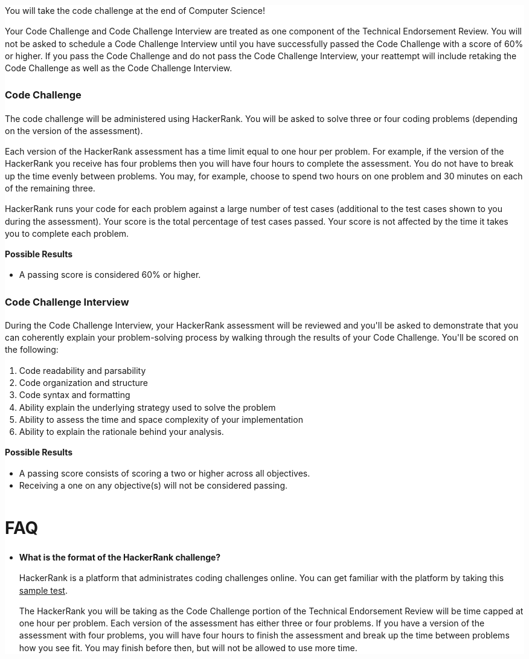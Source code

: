 You will take the code challenge at the end of Computer Science! 

Your Code Challenge and Code Challenge Interview are treated as one component of the Technical Endorsement Review. You will not be asked to schedule a Code Challenge Interview until you have successfully passed the Code Challenge with a score of 60% or higher. If you pass the Code Challenge and do not pass the Code Challenge Interview, your reattempt will include retaking the Code Challenge as well as the Code Challenge Interview.

### Code Challenge

The code challenge will be administered using HackerRank. You will be asked to solve three or four coding problems (depending on the version of the assessment). 

Each version of the HackerRank assessment has a time limit equal to one hour per problem. For example, if the version of the HackerRank you receive has four problems then you will have four hours to complete the assessment. You do not have to break up the time evenly between problems. You may, for example, choose to spend two hours on one problem and 30 minutes on each of the remaining three. 

HackerRank runs your code for each problem against a large number of test cases (additional to the test cases shown to you during the assessment). Your score is the total percentage of test cases passed. Your score is not affected by the time it takes you to complete each problem.

**Possible Results**

- A passing score is considered 60% or higher.

### Code Challenge Interview

During the Code Challenge Interview, your HackerRank assessment will be reviewed and you'll be asked to demonstrate that you can coherently explain your problem-solving process by walking through the results of your Code Challenge. You'll be scored on the following:

1. Code readability and parsability
2. Code organization and structure
3. Code syntax and formatting
4. Ability explain the underlying strategy used to solve the problem
5. Ability to assess the time and space complexity of your implementation
6. Ability to explain the rationale behind your analysis.

**Possible Results**

- A passing score consists of scoring a two or higher across all objectives.
- Receiving a one on any objective(s) will not be considered passing.

# FAQ

- **What is the format of the HackerRank challenge?**

    HackerRank is a platform that administrates coding challenges online. You can get familiar with the platform by taking this [sample test](https://www.hackerrank.com/tests/sample). 

    The HackerRank you will be taking as the Code Challenge portion of the Technical Endorsement Review will be time capped at one hour per problem. Each version of the assessment has either three or four problems. If you have a version of the assessment with four problems, you will have four hours to finish the assessment and break up the time between problems how you see fit. You may finish before then, but will not be allowed to use more time. 
